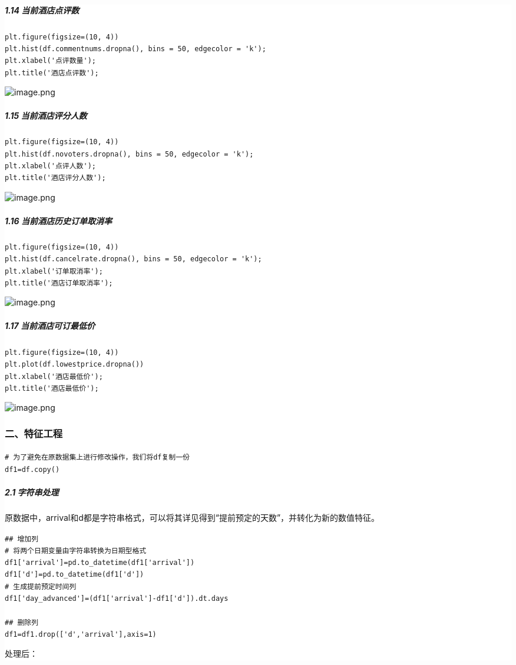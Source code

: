 ##### 1.14 当前酒店点评数
```
plt.figure(figsize=(10, 4))
plt.hist(df.commentnums.dropna(), bins = 50, edgecolor = 'k');
plt.xlabel('点评数量');  
plt.title('酒店点评数');
```

![image.png](https://upload-images.jianshu.io/upload_images/18032205-5acc46fba535eb40.png?imageMogr2/auto-orient/strip%7CimageView2/2/w/1240)

##### 1.15 当前酒店评分人数

```
plt.figure(figsize=(10, 4))
plt.hist(df.novoters.dropna(), bins = 50, edgecolor = 'k');
plt.xlabel('点评人数');  
plt.title('酒店评分人数');
```

![image.png](https://upload-images.jianshu.io/upload_images/18032205-16ff1a1ca263e95d.png?imageMogr2/auto-orient/strip%7CimageView2/2/w/1240)

##### 1.16 当前酒店历史订单取消率
```
plt.figure(figsize=(10, 4))
plt.hist(df.cancelrate.dropna(), bins = 50, edgecolor = 'k');
plt.xlabel('订单取消率');  
plt.title('酒店订单取消率');
```

![image.png](https://upload-images.jianshu.io/upload_images/18032205-ac88d1111a63435c.png?imageMogr2/auto-orient/strip%7CimageView2/2/w/1240)

##### 1.17 当前酒店可订最低价
```
plt.figure(figsize=(10, 4))
plt.plot(df.lowestprice.dropna())
plt.xlabel('酒店最低价');  
plt.title('酒店最低价');
```

![image.png](https://upload-images.jianshu.io/upload_images/18032205-5726995d907e2f11.png?imageMogr2/auto-orient/strip%7CimageView2/2/w/1240)

### 二、特征工程
```
# 为了避免在原数据集上进行修改操作，我们将df复制一份
df1=df.copy()
```
##### 2.1 字符串处理
原数据中，arrival和d都是字符串格式，可以将其详见得到“提前预定的天数”，并转化为新的数值特征。
```
## 增加列
# 将两个日期变量由字符串转换为日期型格式
df1['arrival']=pd.to_datetime(df1['arrival'])
df1['d']=pd.to_datetime(df1['d'])
# 生成提前预定时间列
df1['day_advanced']=(df1['arrival']-df1['d']).dt.days

## 删除列
df1=df1.drop(['d','arrival'],axis=1)
```
处理后：
